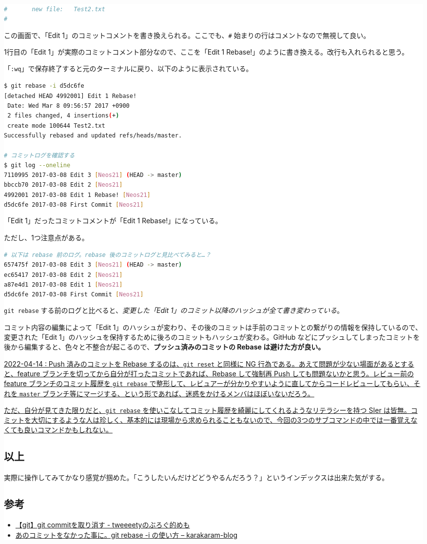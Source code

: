 ```bash
#       new file:   Test2.txt
#
```

この画面で、「Edit 1」のコミットコメントを書き換えられる。ここでも、`#` 始まりの行はコメントなので無視して良い。

1行目の「Edit 1」が実際のコミットコメント部分なので、ここを「Edit 1 Rebase!」のように書き換える。改行も入れられると思う。

「`:wq`」で保存終了すると元のターミナルに戻り、以下のように表示されている。

```bash
$ git rebase -i d5dc6fe
[detached HEAD 4992001] Edit 1 Rebase!
 Date: Wed Mar 8 09:56:57 2017 +0900
 2 files changed, 4 insertions(+)
 create mode 100644 Test2.txt
Successfully rebased and updated refs/heads/master.

# コミットログを確認する
$ git log --oneline
7110995 2017-03-08 Edit 3 [Neos21] (HEAD -> master)
bbccb70 2017-03-08 Edit 2 [Neos21]
4992001 2017-03-08 Edit 1 Rebase! [Neos21]
d5dc6fe 2017-03-08 First Commit [Neos21]
```

「Edit 1」だったコミットコメントが「Edit 1 Rebase!」になっている。

ただし、1つ注意点がある。

```bash
# 以下は rebase 前のログ。rebase 後のコミットログと見比べてみると…？
657475f 2017-03-08 Edit 3 [Neos21] (HEAD -> master)
ec65417 2017-03-08 Edit 2 [Neos21]
a87e4d1 2017-03-08 Edit 1 [Neos21]
d5dc6fe 2017-03-08 First Commit [Neos21]
```

`git rebase` する前のログと比べると、*変更した「Edit 1」のコミット以降のハッシュが全て書き変わっている*。

コミット内容の編集によって「Edit 1」のハッシュが変わり、その後のコミットは手前のコミットとの繋がりの情報を保持しているので、変更された「Edit 1」のハッシュを保持するために後ろのコミットもハッシュが変わる。GitHub などにプッシュしてしまったコミットを後から編集すると、色々と不整合が起こるので、**プッシュ済みのコミットの Rebase は避けた方が良い。**

<ins class="ins-block">

2022-04-14 : Push 済みのコミットを Rebase するのは、`git reset` と同様に NG 行為である。あえて問題が少ない場面があるとすると、feature ブランチを切ってから自分が打ったコミットであれば、Rebase して強制再 Push しても問題ないかと思う。レビュー前の feature ブランチのコミット履歴を `git rebase` で整形して、レビュアーが分かりやすいように直してからコードレビューしてもらい、それを `master` ブランチ等にマージする、という形であれば、迷惑をかけるメンバはほぼいないだろう。

ただ、自分が見てきた限りだと、`git rebase` を使いこなしてコミット履歴を綺麗にしてくれるようなリテラシーを持つ SIer は皆無。コミットを大切にするような人は珍しく、基本的には現場から求められることもないので、今回の3つのサブコマンドの中では一番覚えなくても良いコマンドかもしれない。

</ins>

## 以上

実際に操作してみてかなり感覚が掴めた。「こうしたいんだけどどうやるんだろう？」というインデックスは出来た気がする。

## 参考

- [【git】git commitを取り消す - tweeeetyのぶろぐ的めも](http://tweeeety.hateblo.jp/entry/2015/06/10/214419)
- [あのコミットをなかった事に。git rebase -i の使い方 – karakaram-blog](http://www.karakaram.com/git-rebase-i-usage)
